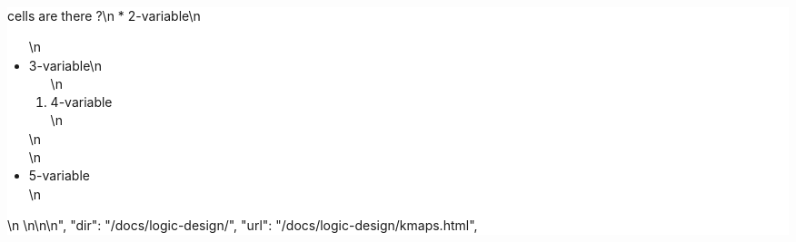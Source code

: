 cells are there ?\n     * 2-variable\n    <ul>\n      <li>3-variable\n        <ol>\n          <li>4-variable</li>\n        </ol>\n      </li>\n      <li>5-variable</li>\n    </ul>\n  </li>\n</ol>\n\n",
  "dir": "/docs/logic-design/",
  "url": "/docs/logic-design/kmaps.html",